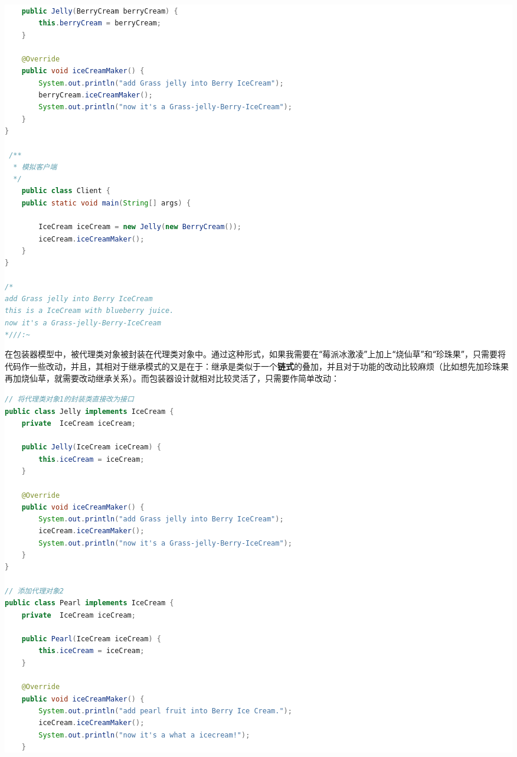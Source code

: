 ```java
    public Jelly(BerryCream berryCream) {
        this.berryCream = berryCream;
    }

    @Override
    public void iceCreamMaker() {
        System.out.println("add Grass jelly into Berry IceCream");
        berryCream.iceCreamMaker();
        System.out.println("now it's a Grass-jelly-Berry-IceCream");
    }
}

 /**
  * 模拟客户端
  */
    public class Client {
    public static void main(String[] args) {

        IceCream iceCream = new Jelly(new BerryCream());
        iceCream.iceCreamMaker();
    }
}

/*
add Grass jelly into Berry IceCream
this is a IceCream with blueberry juice.
now it's a Grass-jelly-Berry-IceCream
*///:~
```

在包装器模型中，被代理类对象被封装在代理类对象中。通过这种形式，如果我需要在“莓派冰激凌”上加上“烧仙草”和“珍珠果”，只需要将代码作一些改动，并且，其相对于继承模式的又是在于：继承是类似于一个**链式**的叠加，并且对于功能的改动比较麻烦（比如想先加珍珠果再加烧仙草，就需要改动继承关系）。而包装器设计就相对比较灵活了，只需要作简单改动：

```java
// 将代理类对象1的封装类直接改为接口
public class Jelly implements IceCream {
    private  IceCream iceCream;

    public Jelly(IceCream iceCream) {
        this.iceCream = iceCream;
    }

    @Override
    public void iceCreamMaker() {
        System.out.println("add Grass jelly into Berry IceCream");
        iceCream.iceCreamMaker();
        System.out.println("now it's a Grass-jelly-Berry-IceCream");
    }
}

// 添加代理对象2
public class Pearl implements IceCream {
    private  IceCream iceCream;

    public Pearl(IceCream iceCream) {
        this.iceCream = iceCream;
    }

    @Override
    public void iceCreamMaker() {
        System.out.println("add pearl fruit into Berry Ice Cream.");
        iceCream.iceCreamMaker();
        System.out.println("now it's a what a icecream!");
    }
```